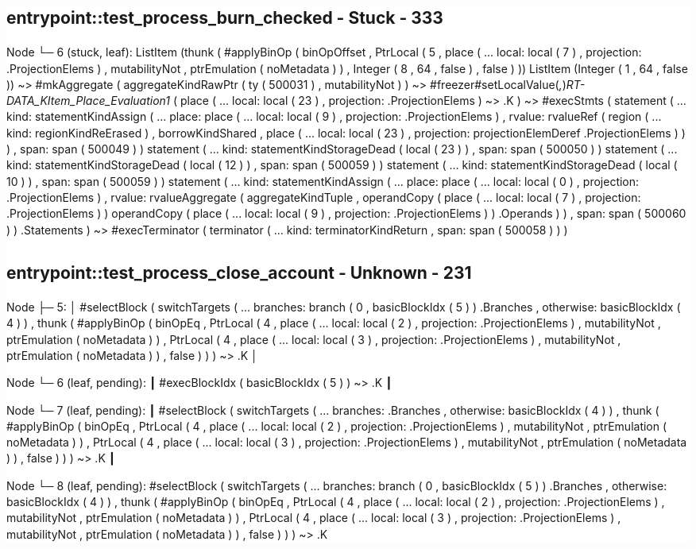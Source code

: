## entrypoint::test_process_burn_checked - Stuck - 333
Node └─ 6 (stuck, leaf): <k>
ListItem (thunk ( #applyBinOp ( binOpOffset , PtrLocal ( 5 , place ( ... local: local ( 7 ) , projection: .ProjectionElems ) , mutabilityNot , ptrEmulation ( noMetadata ) ) , Integer ( 8 , 64 , false ) , false ) ))
ListItem (Integer ( 1 , 64 , false ))
~> #mkAggregate ( aggregateKindRawPtr ( ty ( 500031 ) , mutabilityNot ) )
~> #freezer#setLocalValue(_,_)_RT-DATA_KItem_Place_Evaluation1_ ( place ( ... local: local ( 23 ) , projection: .ProjectionElems ) ~> .K )
~> #execStmts ( statement ( ... kind: statementKindAssign ( ... place: place ( ... local: local ( 9 ) , projection: .ProjectionElems ) , rvalue: rvalueRef ( region ( ... kind: regionKindReErased ) , borrowKindShared , place ( ... local: local ( 23 ) , projection: projectionElemDeref  .ProjectionElems ) ) ) , span: span ( 500049 ) )  statement ( ... kind: statementKindStorageDead ( local ( 23 ) ) , span: span ( 500050 ) )  statement ( ... kind: statementKindStorageDead ( local ( 12 ) ) , span: span ( 500059 ) )  statement ( ... kind: statementKindStorageDead ( local ( 10 ) ) , span: span ( 500059 ) )  statement ( ... kind: statementKindAssign ( ... place: place ( ... local: local ( 0 ) , projection: .ProjectionElems ) , rvalue: rvalueAggregate ( aggregateKindTuple , operandCopy ( place ( ... local: local ( 7 ) , projection: .ProjectionElems ) )  operandCopy ( place ( ... local: local ( 9 ) , projection: .ProjectionElems ) )  .Operands ) ) , span: span ( 500060 ) )  .Statements )
~> #execTerminator ( terminator ( ... kind: terminatorKindReturn , span: span ( 500058 ) ) )
</k>

## entrypoint::test_process_close_account - Unknown - 231
Node ├─ 5: <k>
│           #selectBlock ( switchTargets ( ... branches: branch ( 0 , basicBlockIdx ( 5 ) )  .Branches , otherwise: basicBlockIdx ( 4 ) ) , thunk ( #applyBinOp ( binOpEq , PtrLocal ( 4 , place ( ... local: local ( 2 ) , projection: .ProjectionElems ) , mutabilityNot , ptrEmulation ( noMetadata ) ) , PtrLocal ( 4 , place ( ... local: local ( 3 ) , projection: .ProjectionElems ) , mutabilityNot , ptrEmulation ( noMetadata ) ) , false ) ) ) ~> .K
│         </k>

Node └─ 6 (leaf, pending): <k>
┃              #execBlockIdx ( basicBlockIdx ( 5 ) ) ~> .K
┃            </k>

Node └─ 7 (leaf, pending): <k>
┃              #selectBlock ( switchTargets ( ... branches: .Branches , otherwise: basicBlockIdx ( 4 ) ) , thunk ( #applyBinOp ( binOpEq , PtrLocal ( 4 , place ( ... local: local ( 2 ) , projection: .ProjectionElems ) , mutabilityNot , ptrEmulation ( noMetadata ) ) , PtrLocal ( 4 , place ( ... local: local ( 3 ) , projection: .ProjectionElems ) , mutabilityNot , ptrEmulation ( noMetadata ) ) , false ) ) ) ~> .K
┃            </k>

Node └─ 8 (leaf, pending): <k>
#selectBlock ( switchTargets ( ... branches: branch ( 0 , basicBlockIdx ( 5 ) )  .Branches , otherwise: basicBlockIdx ( 4 ) ) , thunk ( #applyBinOp ( binOpEq , PtrLocal ( 4 , place ( ... local: local ( 2 ) , projection: .ProjectionElems ) , mutabilityNot , ptrEmulation ( noMetadata ) ) , PtrLocal ( 4 , place ( ... local: local ( 3 ) , projection: .ProjectionElems ) , mutabilityNot , ptrEmulation ( noMetadata ) ) , false ) ) ) ~> .K
</k>
